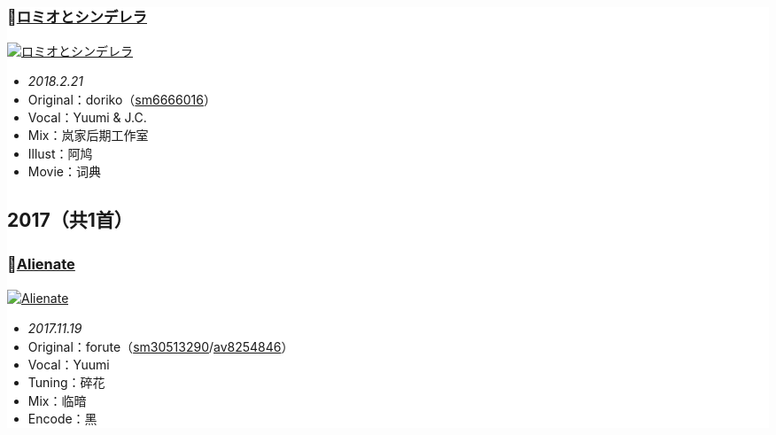 
### 🎵[ロミオとシンデレラ](https://www.bilibili.com/video/BV17W411776e/)

[<img src="https://cdn.yuumi.link/images/songs/ro.jpg" alt="ロミオとシンデレラ" style="height:250px;" align=""/>](https://music.163.com/#/song?id=1318484995)

- *2018.2.21*
- Original：doriko（[sm6666016](https://www.nicovideo.jp/watch/sm6666016)）
- Vocal：Yuumi & J.C.
- Mix：岚家后期工作室
- Illust：阿鸠
- Movie：词典

<meting-js
 id="1318484995"
 server="netease"
 type="song"
 theme="#D69B54">
</meting-js>


## 2017（共1首）

### 🎵[Alienate](https://www.bilibili.com/video/BV1Px411j7FZ/)

[<img src="https://cdn.yuumi.link/images/songs/a1.jpg" alt="Alienate" style="height:250px;" align=""/>](https://music.163.com/#/song?id=1318310879)

- *2017.11.19*
- Original：forute（[sm30513290](https://www.nicovideo.jp/watch/sm30513290)/[av8254846](https://www.bilibili.com/video/av8254846/)） 
- Vocal：Yuumi 
- Tuning：碎花 
- Mix：临暗 
- Encode：黑

<meting-js
 id="1318310879"
 server="netease"
 type="song"
 theme="#D69B54">
</meting-js>
